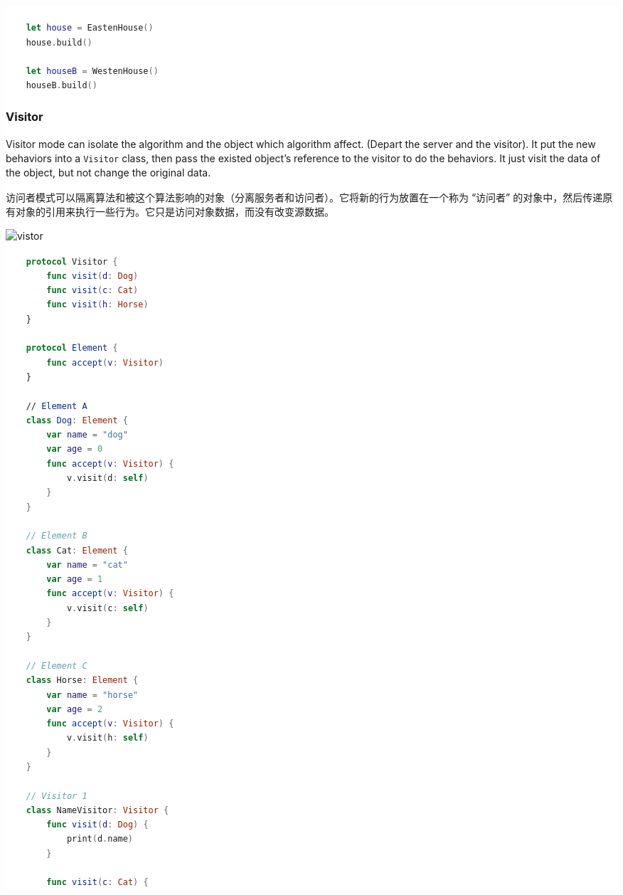 ```swift
    
    let house = EastenHouse()
    house.build()
    
    let houseB = WestenHouse()
    houseB.build()
```

### Visitor

Visitor mode can isolate the algorithm and the object which algorithm affect. (Depart the server and the visitor). It put the new behaviors into a `Visitor` class, then pass the existed object’s reference to the visitor to do the behaviors. It just visit the data of the object, but not change the original data.

访问者模式可以隔离算法和被这个算法影响的对象（分离服务者和访问者）。它将新的行为放置在一个称为 “访问者” 的对象中，然后传递原有对象的引用来执行一些行为。它只是访问对象数据，而没有改变源数据。

![vistor](../imgs/vistor.png)

```swift
    protocol Visitor {
        func visit(d: Dog)
        func visit(c: Cat)
        func visit(h: Horse)
    }
    
    protocol Element {
        func accept(v: Visitor)
    }
    
    // Element A
    class Dog: Element {
        var name = "dog"
        var age = 0
        func accept(v: Visitor) {
            v.visit(d: self)
        }
    }
    
    // Element B
    class Cat: Element {
        var name = "cat"
        var age = 1
        func accept(v: Visitor) {
            v.visit(c: self)
        }
    }
    
    // Element C
    class Horse: Element {
        var name = "horse"
        var age = 2
        func accept(v: Visitor) {
            v.visit(h: self)
        }
    }
    
    // Visitor 1
    class NameVisitor: Visitor {
        func visit(d: Dog) {
            print(d.name)
        }
    
        func visit(c: Cat) {
```
